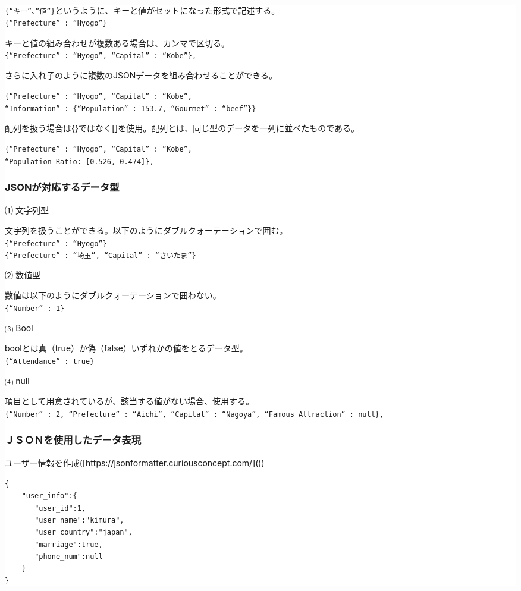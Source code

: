`{“キー”、”値”}`というように、キーと値がセットになった形式で記述する。  
`{“Prefecture” : “Hyogo”}`

キーと値の組み合わせが複数ある場合は、カンマで区切る。  
`{“Prefecture” : “Hyogo”, “Capital” : “Kobe”},`

さらに入れ子のように複数のJSONデータを組み合わせることができる。
~~~
{“Prefecture” : “Hyogo”, “Capital” : “Kobe”,  
“Information” : {“Population” : 153.7, “Gourmet” : “beef”}}
~~~
配列を扱う場合は{}ではなく[]を使用。配列とは、同じ型のデータを一列に並べたものである。
~~~
{“Prefecture” : “Hyogo”, “Capital” : “Kobe”,  
“Population Ratio: [0.526, 0.474]},
~~~


### JSONが対応するデータ型

⑴	文字列型

文字列を扱うことができる。以下のようにダブルクォーテーションで囲む。  
`{“Prefecture” : “Hyogo”}`  
`{“Prefecture” : “埼玉”, “Capital” : “さいたま”}`

⑵	数値型

数値は以下のようにダブルクォーテーションで囲わない。  
`{“Number” : 1}`

⑶	Bool

boolとは真（true）か偽（false）いずれかの値をとるデータ型。  
`{“Attendance” : true}`

⑷	null

項目として用意されているが、該当する値がない場合、使用する。  
`{“Number” : 2, “Prefecture” : “Aichi”, “Capital” : “Nagoya”, “Famous Attraction” : null},`

### ＪＳＯＮを使用したデータ表現

ユーザー情報を作成([https://jsonformatter.curiousconcept.com/]())

    {
        "user_info":{ 
           "user_id":1,
           "user_name":"kimura", 
           "user_country":"japan",
           "marriage":true, 
           "phone_num":null 
        }
    }
